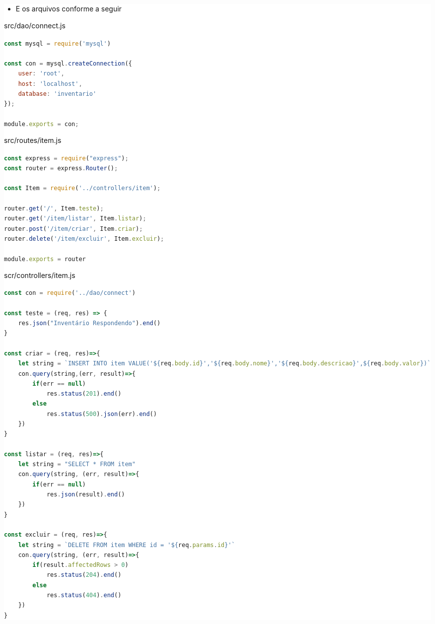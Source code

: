 
- E os arquivos conforme a seguir

src/dao/connect.js
```javascript
const mysql = require('mysql')

const con = mysql.createConnection({
    user: 'root',
    host: 'localhost',
    database: 'inventario'
});

module.exports = con;
```
src/routes/item.js
```javascript
const express = require("express");
const router = express.Router();

const Item = require('../controllers/item');

router.get('/', Item.teste);
router.get('/item/listar', Item.listar);
router.post('/item/criar', Item.criar);
router.delete('/item/excluir', Item.excluir);

module.exports = router
```

scr/controllers/item.js
```javascript
const con = require('../dao/connect')

const teste = (req, res) => {
    res.json("Inventário Respondendo").end()
}

const criar = (req, res)=>{
    let string = `INSERT INTO item VALUE('${req.body.id}','${req.body.nome}','${req.body.descricao}',${req.body.valor})`
    con.query(string,(err, result)=>{
        if(err == null)
            res.status(201).end()
        else
            res.status(500).json(err).end()
    })
}

const listar = (req, res)=>{
    let string = "SELECT * FROM item"
    con.query(string, (err, result)=>{
        if(err == null)
            res.json(result).end()
    })
}

const excluir = (req, res)=>{
    let string = `DELETE FROM item WHERE id = '${req.params.id}'`
    con.query(string, (err, result)=>{
        if(result.affectedRows > 0)
            res.status(204).end()
        else
            res.status(404).end()
    })
}
```